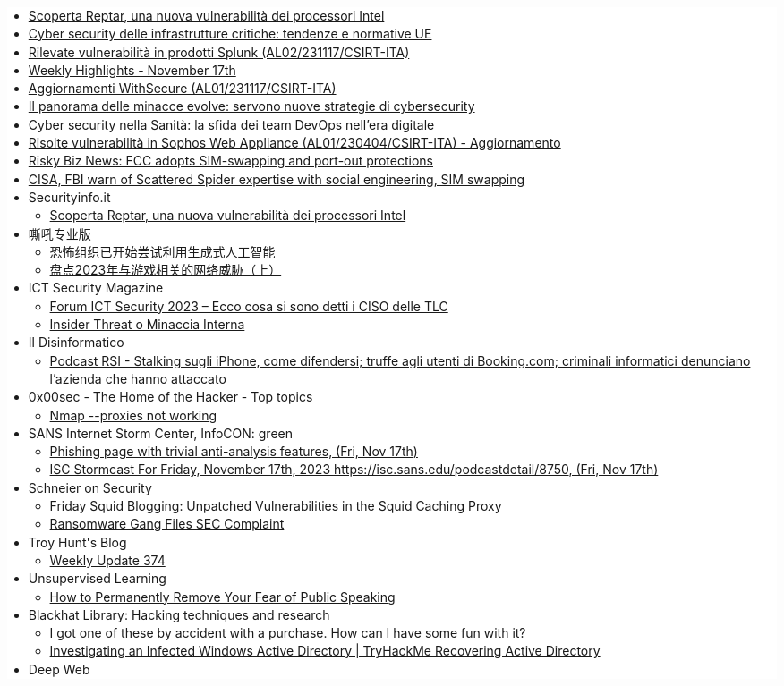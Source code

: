   - [Scoperta Reptar, una nuova vulnerabilità dei processori Intel](https://www.securityinfo.it/2023/11/17/scoperta-reptar-una-nuova-vulnerabilita-dei-processori-intel/)
  - [Cyber security delle infrastrutture critiche: tendenze e normative UE](https://www.cybersecurity360.it/cybersecurity-nazionale/cyber-security-delle-infrastrutture-critiche-tendenze-e-normative-ue/)
  - [Rilevate vulnerabilità in prodotti Splunk (AL02/231117/CSIRT-ITA)](https://www.csirt.gov.it/contenuti/rilevate-vulnerabilita-in-prodotti-splunk-al02-231117-csirt-ita)
  - [Weekly Highlights - November 17th](https://www.certego.net/blog/weekly-highlights-november-17)
  - [Aggiornamenti WithSecure (AL01/231117/CSIRT-ITA)](https://www.csirt.gov.it/contenuti/aggiornamenti-withsecure-al01-231117-csirt-ita)
  - [Il panorama delle minacce evolve: servono nuove strategie di cybersecurity](https://www.securityinfo.it/2023/11/13/il-panorama-delle-minacce-evolve-servono-nuove-strategie-di-cybersecurity/)
  - [Cyber security nella Sanità: la sfida dei team DevOps nell’era digitale](https://www.cybersecurity360.it/outlook/cyber-security-nella-sanita-la-sfida-dei-team-devops-nellera-digitale/)
  - [Risolte vulnerabilità in Sophos Web Appliance (AL01/230404/CSIRT-ITA) - Aggiornamento](https://www.csirt.gov.it/contenuti/risolte-vulnerabilita-in-sophos-web-appliance-al01-230404-csirt-ita)
  - [Risky Biz News: FCC adopts SIM-swapping and port-out protections](https://riskybiznews.substack.com/p/fcc-adopts-sim-swapping-port-out-protections)
  - [CISA, FBI warn of Scattered Spider expertise with social engineering, SIM swapping](https://therecord.media/cisa-fbi-warn-of-scattered-spider-cybercrime-group)
- Securityinfo.it
  - [Scoperta Reptar, una nuova vulnerabilità dei processori Intel](https://www.securityinfo.it/2023/11/17/scoperta-reptar-una-nuova-vulnerabilita-dei-processori-intel/?utm_source=rss&utm_medium=rss&utm_campaign=scoperta-reptar-una-nuova-vulnerabilita-dei-processori-intel)
- 嘶吼专业版
  - [恐怖组织已开始尝试利用生成式人工智能](https://mp.weixin.qq.com/s?__biz=MzI0MDY1MDU4MQ==&mid=2247571208&idx=1&sn=41f00edc44b11c06fbe00e2b0018f14a&chksm=e9140732de638e241e9622896078273ceb083b8177c6eb24bd0ec27f62ff5aa535185675e949&scene=58&subscene=0#rd)
  - [盘点2023年与游戏相关的网络威胁（上）](https://mp.weixin.qq.com/s?__biz=MzI0MDY1MDU4MQ==&mid=2247571208&idx=2&sn=91321cef4d5a0ae89d5412befff0a50d&chksm=e9140732de638e2407a85177fdef2db0c71e0f8005648cbe7cdaf485d6f01ac63646e1019193&scene=58&subscene=0#rd)
- ICT Security Magazine
  - [Forum ICT Security 2023 – Ecco cosa si sono detti i CISO delle TLC](https://www.ictsecuritymagazine.com/notizie/forum-ict-security-2023-ecco-cosa-si-sono-detti-i-ciso-delle-tlc/)
  - [Insider Threat o Minaccia Interna](https://www.ictsecuritymagazine.com/articoli/insider-threat-o-minaccia-interna/)
- Il Disinformatico
  - [Podcast RSI - Stalking sugli iPhone, come difendersi; truffe agli utenti di Booking.com; criminali informatici denunciano l’azienda che hanno attaccato](http://attivissimo.blogspot.com/2023/11/podcast-rsi-stalking-sugli-iphone-come.html)
- 0x00sec - The Home of the Hacker - Top topics
  - [Nmap --proxies not working](https://0x00sec.org/t/nmap-proxies-not-working/37942)
- SANS Internet Storm Center, InfoCON: green
  - [Phishing page with trivial anti-analysis features, (Fri, Nov 17th)](https://isc.sans.edu/diary/rss/30412)
  - [ISC Stormcast For Friday, November 17th, 2023 https://isc.sans.edu/podcastdetail/8750, (Fri, Nov 17th)](https://isc.sans.edu/diary/rss/30410)
- Schneier on Security
  - [Friday Squid Blogging: Unpatched Vulnerabilities in the Squid Caching Proxy](https://www.schneier.com/blog/archives/2023/11/friday-squid-blogging-unpatched-vulnerabilities-in-the-squid-caching-proxy.html)
  - [Ransomware Gang Files SEC Complaint](https://www.schneier.com/blog/archives/2023/11/ransomware-gang-files-sec-complaint.html)
- Troy Hunt's Blog
  - [Weekly Update 374](https://www.troyhunt.com/weekly-update-374/)
- Unsupervised Learning
  - [How to Permanently Remove Your Fear of Public Speaking](https://danielmiessler.com/p/permanently-remove-fear-public-speaking)
- Blackhat Library: Hacking techniques and research
  - [I got one of these by accident with a purchase. How can I have some fun with it?](https://www.reddit.com/r/blackhat/comments/17xoitd/i_got_one_of_these_by_accident_with_a_purchase/)
  - [Investigating an Infected Windows Active Directory | TryHackMe Recovering Active Directory](https://www.reddit.com/r/blackhat/comments/17xaus2/investigating_an_infected_windows_active/)
- Deep Web